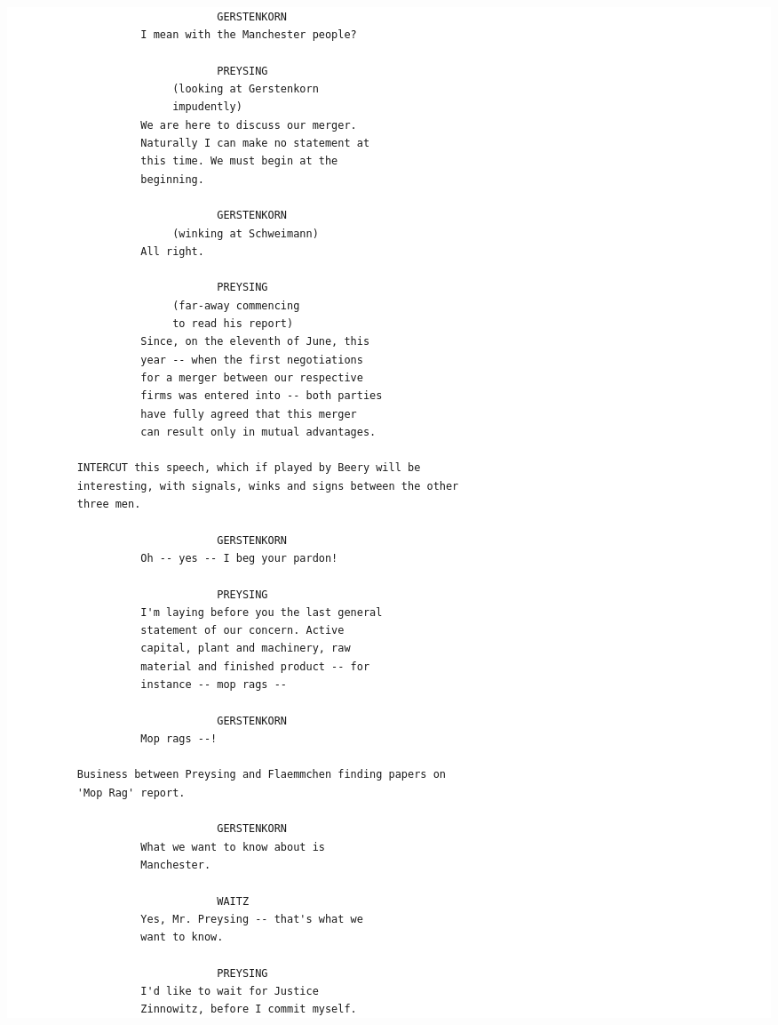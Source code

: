                                      GERSTENKORN
                         I mean with the Manchester people?

                                     PREYSING
                              (looking at Gerstenkorn 
                              impudently)
                         We are here to discuss our merger. 
                         Naturally I can make no statement at 
                         this time. We must begin at the 
                         beginning.

                                     GERSTENKORN
                              (winking at Schweimann)
                         All right.

                                     PREYSING
                              (far-away commencing 
                              to read his report)
                         Since, on the eleventh of June, this 
                         year -- when the first negotiations 
                         for a merger between our respective 
                         firms was entered into -- both parties 
                         have fully agreed that this merger 
                         can result only in mutual advantages.

               INTERCUT this speech, which if played by Beery will be 
               interesting, with signals, winks and signs between the other 
               three men.

                                     GERSTENKORN
                         Oh -- yes -- I beg your pardon!

                                     PREYSING
                         I'm laying before you the last general 
                         statement of our concern. Active 
                         capital, plant and machinery, raw 
                         material and finished product -- for 
                         instance -- mop rags --

                                     GERSTENKORN
                         Mop rags --!

               Business between Preysing and Flaemmchen finding papers on 
               'Mop Rag' report.

                                     GERSTENKORN
                         What we want to know about is 
                         Manchester.

                                     WAITZ
                         Yes, Mr. Preysing -- that's what we 
                         want to know.

                                     PREYSING
                         I'd like to wait for Justice 
                         Zinnowitz, before I commit myself.
